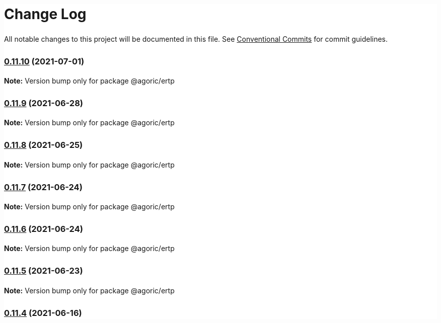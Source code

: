 # Change Log

All notable changes to this project will be documented in this file.
See [Conventional Commits](https://conventionalcommits.org) for commit guidelines.

### [0.11.10](https://github.com/Agoric/agoric-sdk/compare/@agoric/ertp@0.11.9...@agoric/ertp@0.11.10) (2021-07-01)

**Note:** Version bump only for package @agoric/ertp





### [0.11.9](https://github.com/Agoric/agoric-sdk/compare/@agoric/ertp@0.11.8...@agoric/ertp@0.11.9) (2021-06-28)

**Note:** Version bump only for package @agoric/ertp





### [0.11.8](https://github.com/Agoric/agoric-sdk/compare/@agoric/ertp@0.11.7...@agoric/ertp@0.11.8) (2021-06-25)

**Note:** Version bump only for package @agoric/ertp





### [0.11.7](https://github.com/Agoric/agoric-sdk/compare/@agoric/ertp@0.11.6...@agoric/ertp@0.11.7) (2021-06-24)

**Note:** Version bump only for package @agoric/ertp





### [0.11.6](https://github.com/Agoric/agoric-sdk/compare/@agoric/ertp@0.11.5...@agoric/ertp@0.11.6) (2021-06-24)

**Note:** Version bump only for package @agoric/ertp





### [0.11.5](https://github.com/Agoric/agoric-sdk/compare/@agoric/ertp@0.11.4...@agoric/ertp@0.11.5) (2021-06-23)

**Note:** Version bump only for package @agoric/ertp





### [0.11.4](https://github.com/Agoric/agoric-sdk/compare/@agoric/ertp@0.11.3...@agoric/ertp@0.11.4) (2021-06-16)
